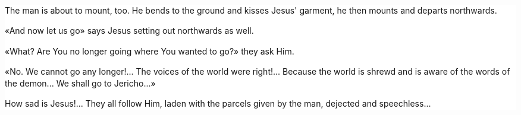 The man is about to mount, too. He bends to the ground and kisses Jesus' garment, he then mounts and departs northwards.

«And now let us go» says Jesus setting out northwards as well.

«What? Are You no longer going where You wanted to go?» they ask Him.

«No. We cannot go any longer!... The voices of the world were right!... Because the world is shrewd and is aware of the words of the demon... We shall go to Jericho...»

How sad is Jesus!... They all follow Him, laden with the parcels given by the man, dejected and speechless...

